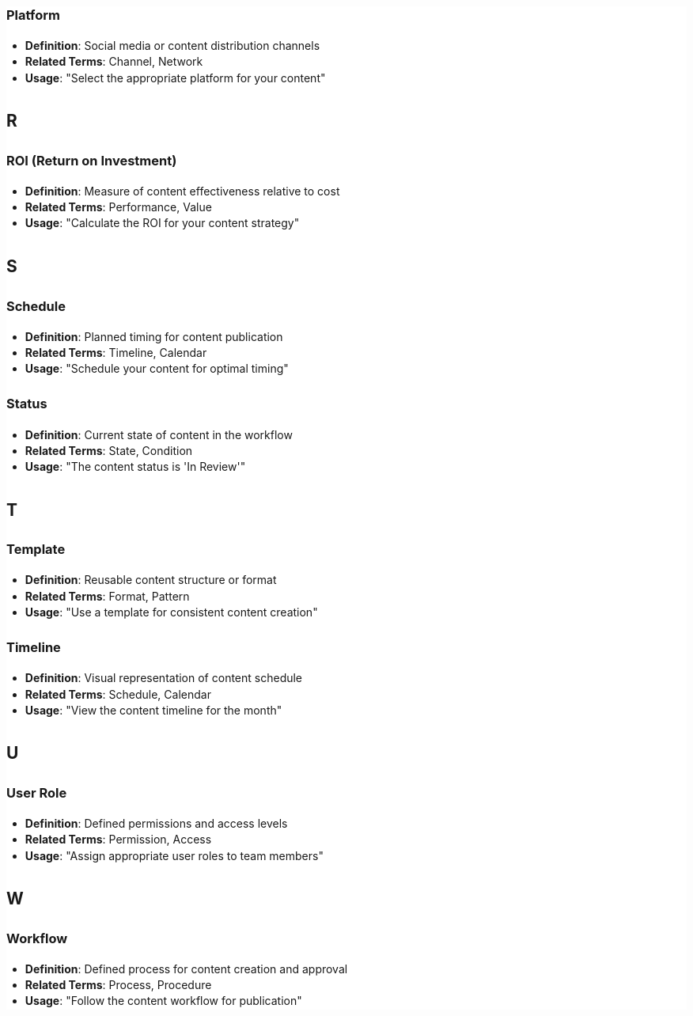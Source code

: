 ### Platform
- **Definition**: Social media or content distribution channels
- **Related Terms**: Channel, Network
- **Usage**: "Select the appropriate platform for your content"

## R

### ROI (Return on Investment)
- **Definition**: Measure of content effectiveness relative to cost
- **Related Terms**: Performance, Value
- **Usage**: "Calculate the ROI for your content strategy"

## S

### Schedule
- **Definition**: Planned timing for content publication
- **Related Terms**: Timeline, Calendar
- **Usage**: "Schedule your content for optimal timing"

### Status
- **Definition**: Current state of content in the workflow
- **Related Terms**: State, Condition
- **Usage**: "The content status is 'In Review'"

## T

### Template
- **Definition**: Reusable content structure or format
- **Related Terms**: Format, Pattern
- **Usage**: "Use a template for consistent content creation"

### Timeline
- **Definition**: Visual representation of content schedule
- **Related Terms**: Schedule, Calendar
- **Usage**: "View the content timeline for the month"

## U

### User Role
- **Definition**: Defined permissions and access levels
- **Related Terms**: Permission, Access
- **Usage**: "Assign appropriate user roles to team members"

## W

### Workflow
- **Definition**: Defined process for content creation and approval
- **Related Terms**: Process, Procedure
- **Usage**: "Follow the content workflow for publication"
